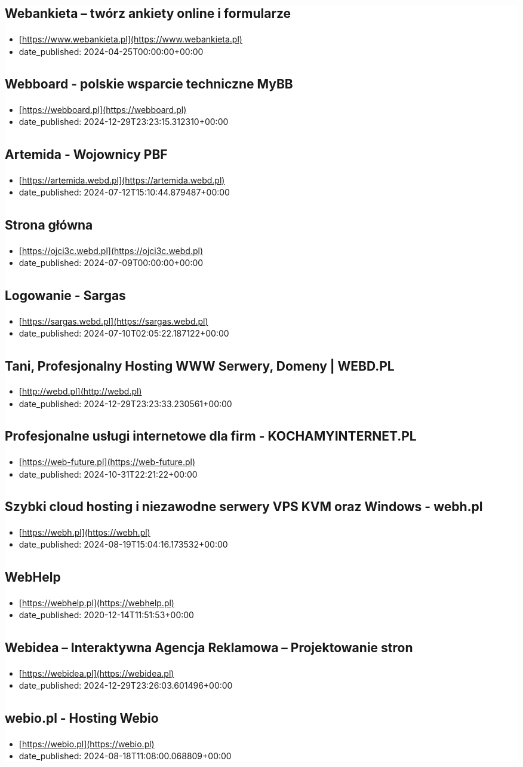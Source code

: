  ## Webankieta – twórz ankiety online i formularze
 - [https://www.webankieta.pl](https://www.webankieta.pl)
 - date_published: 2024-04-25T00:00:00+00:00

 ## Webboard - polskie wsparcie techniczne MyBB
 - [https://webboard.pl](https://webboard.pl)
 - date_published: 2024-12-29T23:23:15.312310+00:00

 ## Artemida - Wojownicy PBF
 - [https://artemida.webd.pl](https://artemida.webd.pl)
 - date_published: 2024-07-12T15:10:44.879487+00:00

 ## Strona główna
 - [https://ojci3c.webd.pl](https://ojci3c.webd.pl)
 - date_published: 2024-07-09T00:00:00+00:00

 ## Logowanie - Sargas
 - [https://sargas.webd.pl](https://sargas.webd.pl)
 - date_published: 2024-07-10T02:05:22.187122+00:00

 ## Tani, Profesjonalny Hosting WWW Serwery, Domeny | WEBD.PL
 - [http://webd.pl](http://webd.pl)
 - date_published: 2024-12-29T23:23:33.230561+00:00

 ## Profesjonalne usługi internetowe dla firm - KOCHAMYINTERNET.PL
 - [https://web-future.pl](https://web-future.pl)
 - date_published: 2024-10-31T22:21:22+00:00

 ## Szybki cloud hosting i niezawodne serwery VPS KVM oraz Windows - webh.pl
 - [https://webh.pl](https://webh.pl)
 - date_published: 2024-08-19T15:04:16.173532+00:00

 ## WebHelp
 - [https://webhelp.pl](https://webhelp.pl)
 - date_published: 2020-12-14T11:51:53+00:00

 ## Webidea – Interaktywna Agencja Reklamowa – Projektowanie stron
 - [https://webidea.pl](https://webidea.pl)
 - date_published: 2024-12-29T23:26:03.601496+00:00

 ## webio.pl - Hosting Webio
 - [https://webio.pl](https://webio.pl)
 - date_published: 2024-08-18T11:08:00.068809+00:00
